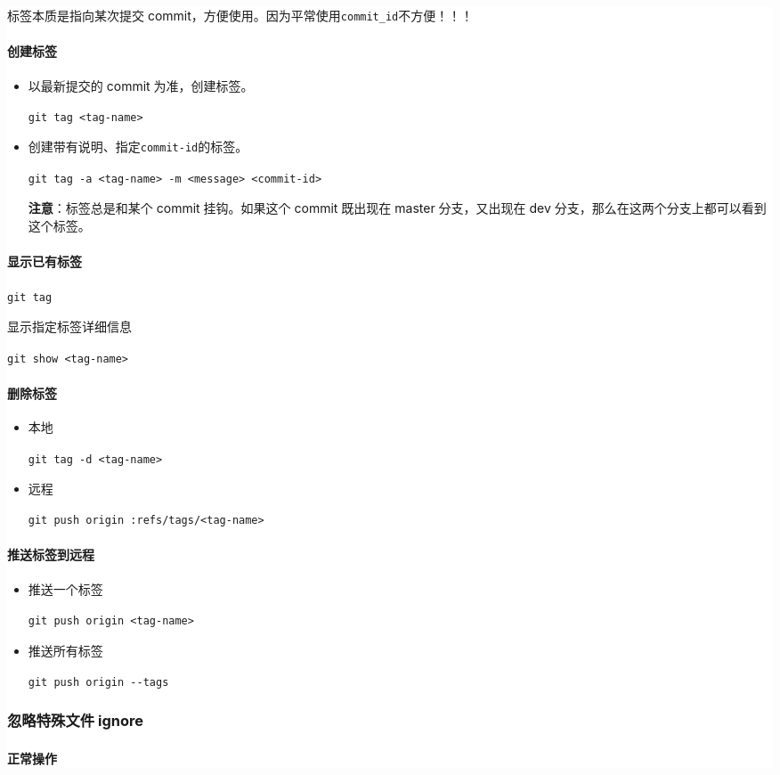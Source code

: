 标签本质是指向某次提交 commit，方便使用。因为平常使用`commit_id`不方便！！！

#### 创建标签

- 以最新提交的 commit 为准，创建标签。

  ```nginx
  git tag <tag-name>
  ```

- 创建带有说明、指定`commit-id`的标签。

  ```nginx
  git tag -a <tag-name> -m <message> <commit-id>
  ```

  **注意**：标签总是和某个 commit 挂钩。如果这个 commit 既出现在 master 分支，又出现在 dev 分支，那么在这两个分支上都可以看到这个标签。

#### 显示已有标签

```nginx
git tag
```

显示指定标签详细信息

```nginx
git show <tag-name>
```

#### 删除标签

- 本地

  ```nginx
  git tag -d <tag-name>
  ```

- 远程

  ```nginx
  git push origin :refs/tags/<tag-name>
  ```

#### 推送标签到远程

- 推送一个标签

  ```nginx
  git push origin <tag-name>
  ```

- 推送所有标签

  ```nginx
  git push origin --tags
  ```

### 忽略特殊文件 ignore

#### 正常操作

